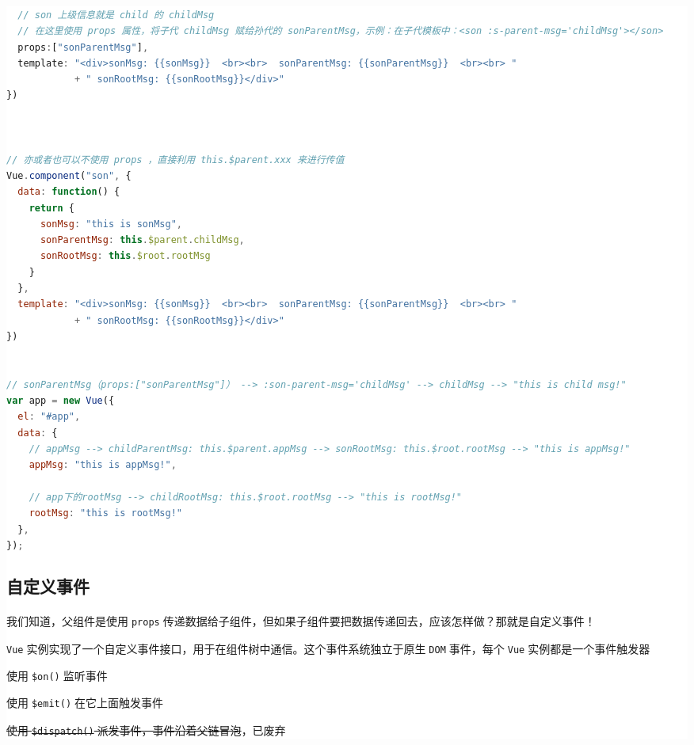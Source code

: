 ```js
  // son 上级信息就是 child 的 childMsg
  // 在这里使用 props 属性，将子代 childMsg 赋给孙代的 sonParentMsg，示例：在子代模板中：<son :s-parent-msg='childMsg'></son>
  props:["sonParentMsg"],
  template: "<div>sonMsg: {{sonMsg}}  <br><br>  sonParentMsg: {{sonParentMsg}}  <br><br> " 
            + " sonRootMsg: {{sonRootMsg}}</div>"
})



// 亦或者也可以不使用 props ，直接利用 this.$parent.xxx 来进行传值
Vue.component("son", {
  data: function() {
    return {
      sonMsg: "this is sonMsg",
      sonParentMsg: this.$parent.childMsg,
      sonRootMsg: this.$root.rootMsg
    }
  },
  template: "<div>sonMsg: {{sonMsg}}  <br><br>  sonParentMsg: {{sonParentMsg}}  <br><br> " 
            + " sonRootMsg: {{sonRootMsg}}</div>"
})


// sonParentMsg（props:["sonParentMsg"]） --> :son-parent-msg='childMsg' --> childMsg --> "this is child msg!"
var app = new Vue({
  el: "#app",
  data: {
    // appMsg --> childParentMsg: this.$parent.appMsg --> sonRootMsg: this.$root.rootMsg --> "this is appMsg!"
    appMsg: "this is appMsg!",

    // app下的rootMsg --> childRootMsg: this.$root.rootMsg --> "this is rootMsg!"
    rootMsg: "this is rootMsg!"
  },
});

```


## 自定义事件

我们知道，父组件是使用 `props` 传递数据给子组件，但如果子组件要把数据传递回去，应该怎样做？那就是自定义事件！

`Vue` 实例实现了一个自定义事件接口，用于在组件树中通信。这个事件系统独立于原生 `DOM` 事件，每个 `Vue` 实例都是一个事件触发器


使用 `$on()` 监听事件

使用 `$emit()` 在它上面触发事件

~~使用 `$dispatch()` 派发事件，事件沿着父链冒泡~~，已废弃
